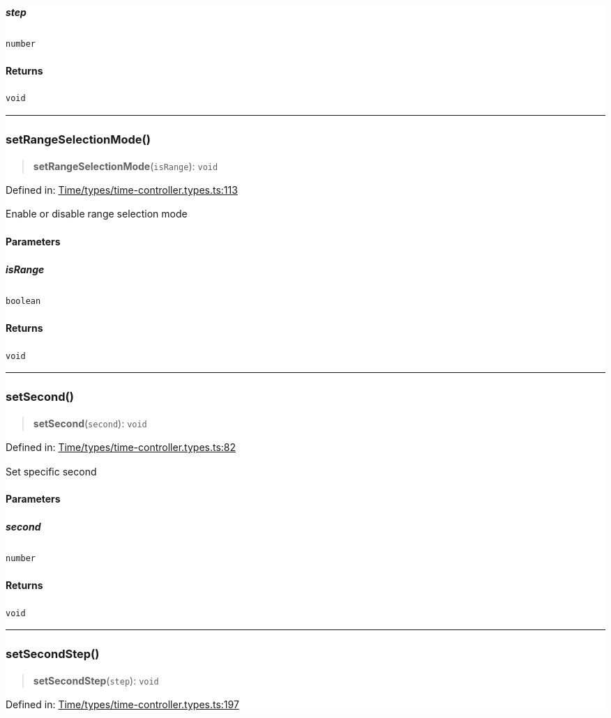 ##### step

`number`

#### Returns

`void`

***

### setRangeSelectionMode()

> **setRangeSelectionMode**(`isRange`): `void`

Defined in: [Time/types/time-controller.types.ts:113](https://github.com/jmkcoder/uplink-protocol-calendar/blob/c7c94af75a3a7e438811c9ee3008f982792d2fb8/src/Time/types/time-controller.types.ts#L113)

Enable or disable range selection mode

#### Parameters

##### isRange

`boolean`

#### Returns

`void`

***

### setSecond()

> **setSecond**(`second`): `void`

Defined in: [Time/types/time-controller.types.ts:82](https://github.com/jmkcoder/uplink-protocol-calendar/blob/c7c94af75a3a7e438811c9ee3008f982792d2fb8/src/Time/types/time-controller.types.ts#L82)

Set specific second

#### Parameters

##### second

`number`

#### Returns

`void`

***

### setSecondStep()

> **setSecondStep**(`step`): `void`

Defined in: [Time/types/time-controller.types.ts:197](https://github.com/jmkcoder/uplink-protocol-calendar/blob/c7c94af75a3a7e438811c9ee3008f982792d2fb8/src/Time/types/time-controller.types.ts#L197)
